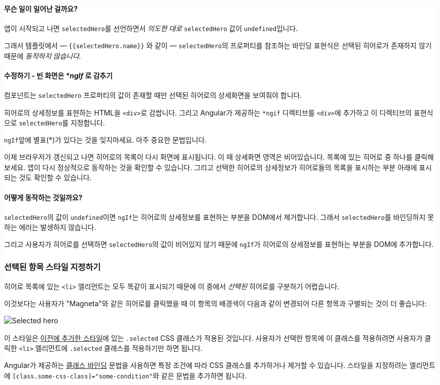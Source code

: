 #### 무슨 일이 일어난 걸까요?


앱이 시작되고 나면 `selectedHero`를 선언하면서 _의도한 대로_ `selectedHero` 값이 `undefined`입니다.

그래서 템플릿에서 &mdash; `{{selectedHero.name}}` 와 같이 &mdash; `selectedHero`의 프로퍼티를 참조하는 바인딩 표현식은 선택된 히어로가 존재하지 않기 때문에 _동작하지 않습니다._



#### 수정하기 - 빈 화면은 _*ngIf_ 로 감추기


컴포넌트는 `selectedHero` 프로퍼티의 값이 존재할 때만 선택된 히어로의 상세화면을 보여줘야 합니다.

히어로의 상세정보를 표현하는 HTML을 `<div>`로 감쌉니다.
그리고 Angular가 제공하는 `*ngif` 디렉티브를 `<div>`에 추가하고 이 디렉티브의 표현식으로 `selectedHero`를 지정합니다. 


<div class="alert is-important">

`ngIf`앞에 별표(*)가 있다는 것을 잊지마세요. 아주 중요한 문법입니다.

</div>

<code-example path="toh-pt2/src/app/heroes/heroes.component.html" region="ng-if" header="src/app/heroes/heroes.component.html (*ngIf)"></code-example>

이제 브라우저가 갱신되고 나면 히어로의 목록이 다시 화면에 표시됩니다.
이 때 상세화면 영역은 비어있습니다.
목록에 있는 히어로 중 하나를 클릭해 보세요.
앱이 다시 정상적으로 동작하는 것을 확인할 수 있습니다.
그리고 선택한 히어로의 상세정보가 히어로들의 목록을 표시하는 부분 아래에 표시되는 것도 확인할 수 있습니다.


#### 어떻게 동작하는 것일까요?


`selectedHero`의 값이 `undefined`이면 `ngIf`는 히어로의 상세정보를 표현하는 부분을 DOM에서 제거합니다.
그래서 `selectedHero`를 바인딩하지 못하는 에러는 발생하지 않습니다.

그리고 사용자가 히어로를 선택하면 `selectedHero`의 값이 비어있지 않기 때문에 `ngIf`가 히어로의 상세정보를 표현하는 부분을 DOM에 추가합니다.



### 선택된 항목 스타일 지정하기


히어로 목록에 있는 `<li>` 엘리먼트는 모두 똑같이 표시되기 때문에 이 중에서 _선택된_ 히어로를 구분하기 어렵습니다.

이것보다는 사용자가 "Magneta"와 같은 히어로를 클릭했을 때 이 항목의 배경색이 다음과 같이 변경되어 다른 항목과 구별되는 것이 더 좋습니다:

<div class="lightbox">
  <img src='generated/images/guide/toh/heroes-list-selected.png' alt="Selected hero">
</div>

이 스타일은 [이전에 추가한 스타일](#styles)에 있는 `.selected` CSS 클래스가 적용된 것입니다.
사용자가 선택한 항목에 이 클래스를 적용하려면 사용자가 클릭한 `<li>` 엘리먼트에 `.selected` 클래스를 적용하기만 하면 됩니다.

Angular가 제공하는 [클래스 바인딩](guide/attribute-binding#class-binding) 문법을 사용하면 특정 조건에 따라 CSS 클래스를 추가하거나 제거할 수 있습니다.
스타일을 지정하려는 엘리먼트에 `[class.some-css-class]="some-condition"`와 같은 문법을 추가하면 됩니다.
